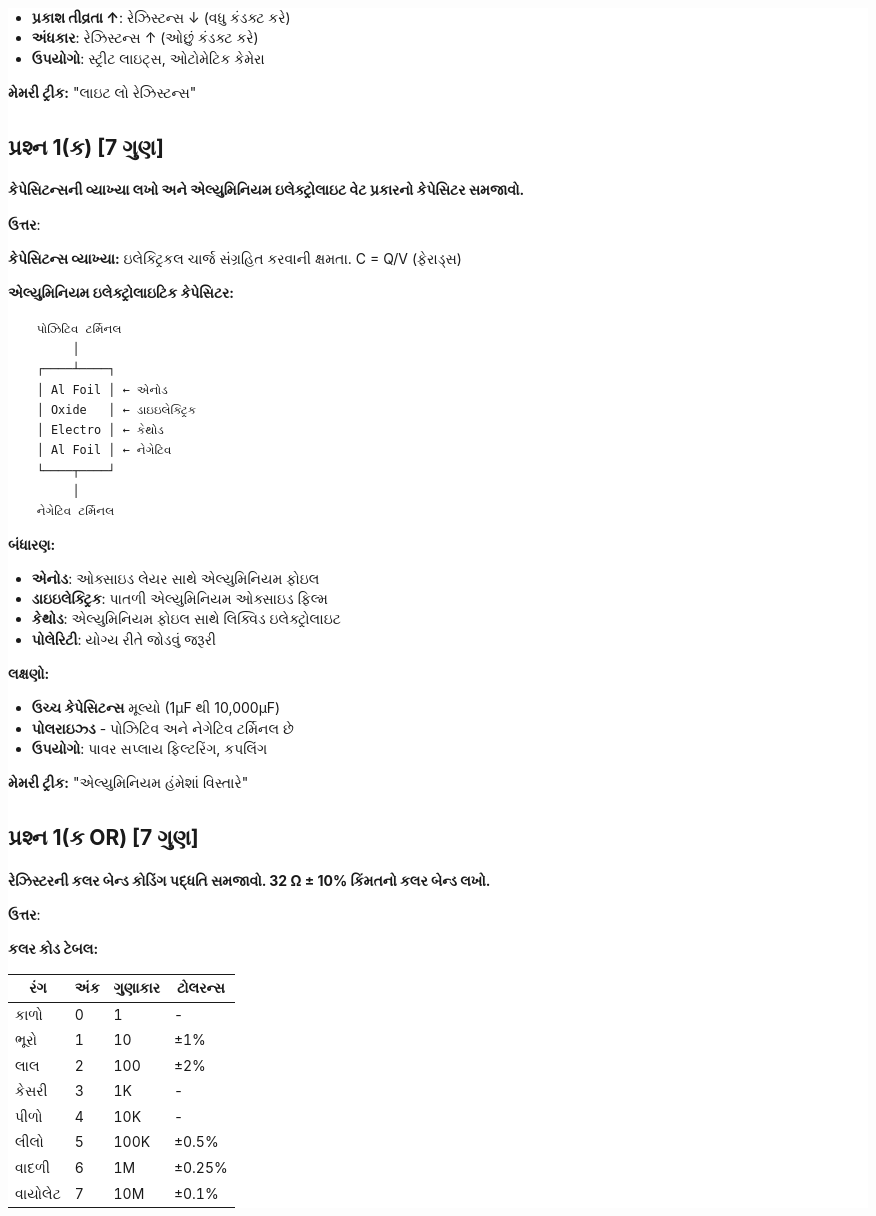 - **પ્રકાશ તીવ્રતા ↑**: રેઝિસ્ટન્સ ↓ (વધુ કંડક્ટ કરે)
- **અંધકાર**: રેઝિસ્ટન્સ ↑ (ઓછું કંડક્ટ કરે)
- **ઉપયોગો**: સ્ટ્રીટ લાઇટ્સ, ઓટોમેટિક કેમેરા

**મેમરી ટ્રીક:** "લાઇટ લો રેઝિસ્ટન્સ"

## પ્રશ્ન 1(ક) [7 ગુણ]

**કેપેસિટન્સની વ્યાખ્યા લખો અને એલ્યુમિનિયમ ઇલેક્ટ્રોલાઇટ વેટ પ્રકારનો કેપેસિટર સમજાવો.**

**ઉત્તર**:

**કેપેસિટન્સ વ્યાખ્યા:**
ઇલેક્ટ્રિકલ ચાર્જ સંગ્રહિત કરવાની ક્ષમતા. C = Q/V (ફેરાડ્સ)

**એલ્યુમિનિયમ ઇલેક્ટ્રોલાઇટિક કેપેસિટર:**

```goat
    પોઝિટિવ ટર્મિનલ
         │
    ┌────┴────┐
    │ Al Foil │ ← એનોડ
    │ Oxide   │ ← ડાઇઇલેક્ટ્રિક
    │ Electro │ ← કેથોડ
    │ Al Foil │ ← નેગેટિવ
    └────┬────┘
         │
    નેગેટિવ ટર્મિનલ
```

**બંધારણ:**

- **એનોડ**: ઓક્સાઇડ લેયર સાથે એલ્યુમિનિયમ ફોઇલ
- **ડાઇઇલેક્ટ્રિક**: પાતળી એલ્યુમિનિયમ ઓક્સાઇડ ફિલ્મ
- **કેથોડ**: એલ્યુમિનિયમ ફોઇલ સાથે લિક્વિડ ઇલેક્ટ્રોલાઇટ
- **પોલેરિટી**: યોગ્ય રીતે જોડવું જરૂરી

**લક્ષણો:**

- **ઉચ્ચ કેપેસિટન્સ** મૂલ્યો (1µF થી 10,000µF)
- **પોલરાઇઝ્ડ** - પોઝિટિવ અને નેગેટિવ ટર્મિનલ છે
- **ઉપયોગો**: પાવર સપ્લાય ફિલ્ટરિંગ, કપલિંગ

**મેમરી ટ્રીક:** "એલ્યુમિનિયમ હંમેશાં વિસ્તારે"

## પ્રશ્ન 1(ક OR) [7 ગુણ]

**રેઝિસ્ટરની કલર બેન્ડ કોડિંગ પદ્ધતિ સમજાવો. 32 Ω ± 10% કિંમતનો કલર બેન્ડ લખો.**

**ઉત્તર**:

**કલર કોડ ટેબલ:**

| રંગ | અંક | ગુણાકાર | ટોલરન્સ |
|---|---|---|---|
| કાળો | 0 | 1 | - |
| ભૂરો | 1 | 10 | ±1% |
| લાલ | 2 | 100 | ±2% |
| કેસરી | 3 | 1K | - |
| પીળો | 4 | 10K | - |
| લીલો | 5 | 100K | ±0.5% |
| વાદળી | 6 | 1M | ±0.25% |
| વાયોલેટ | 7 | 10M | ±0.1% |